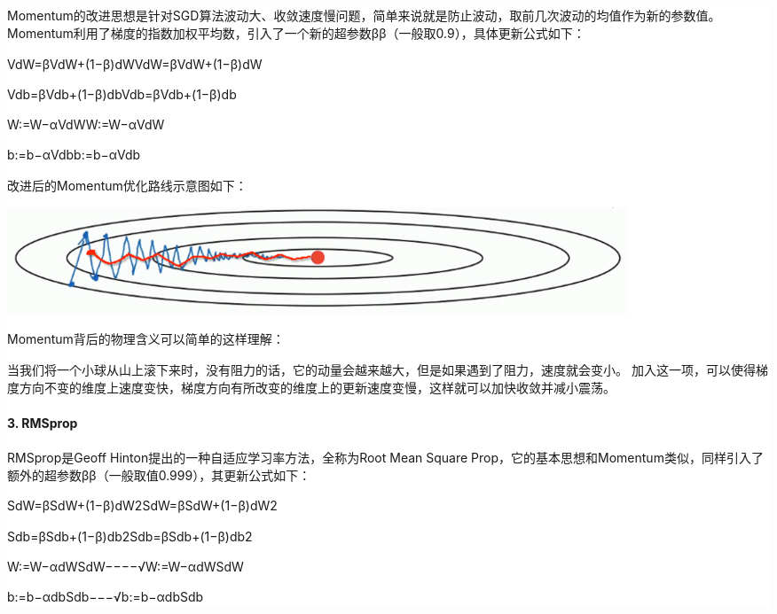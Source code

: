 Momentum的改进思想是针对SGD算法波动大、收敛速度慢问题，简单来说就是防止波动，取前几次波动的均值作为新的参数值。Momentum利用了梯度的指数加权平均数，引入了一个新的超参数ββ（一般取0.9），具体更新公式如下：



VdW=βVdW+(1−β)dWVdW=βVdW+(1−β)dW





Vdb=βVdb+(1−β)dbVdb=βVdb+(1−β)db





W:=W−αVdWW:=W−αVdW





b:=b−αVdbb:=b−αVdb



改进后的Momentum优化路线示意图如下：

![img](active_function_optimization.assets/764050-20180626094543261-2081093887.png)

Momentum背后的物理含义可以简单的这样理解：

当我们将一个小球从山上滚下来时，没有阻力的话，它的动量会越来越大，但是如果遇到了阻力，速度就会变小。 加入这一项，可以使得梯度方向不变的维度上速度变快，梯度方向有所改变的维度上的更新速度变慢，这样就可以加快收敛并减小震荡。

#### 3. RMSprop

RMSprop是Geoff Hinton提出的一种自适应学习率方法，全称为Root Mean Square Prop，它的基本思想和Momentum类似，同样引入了额外的超参数ββ（一般取值0.999），其更新公式如下：



SdW=βSdW+(1−β)dW2SdW=βSdW+(1−β)dW2





Sdb=βSdb+(1−β)db2Sdb=βSdb+(1−β)db2





W:=W−αdWSdW−−−−√W:=W−αdWSdW





b:=b−αdbSdb−−−√b:=b−αdbSdb


